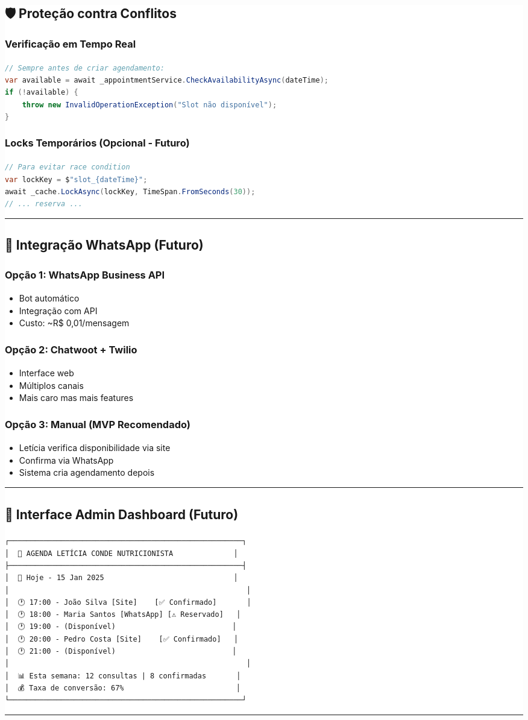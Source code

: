 ## 🛡️ **Proteção contra Conflitos**

### **Verificação em Tempo Real**

```csharp
// Sempre antes de criar agendamento:
var available = await _appointmentService.CheckAvailabilityAsync(dateTime);
if (!available) {
    throw new InvalidOperationException("Slot não disponível");
}
```

### **Locks Temporários (Opcional - Futuro)**

```csharp
// Para evitar race condition
var lockKey = $"slot_{dateTime}";
await _cache.LockAsync(lockKey, TimeSpan.FromSeconds(30));
// ... reserva ...
```

---

## 📱 **Integração WhatsApp (Futuro)**

### **Opção 1: WhatsApp Business API**

- Bot automático
- Integração com API
- Custo: ~R$ 0,01/mensagem

### **Opção 2: Chatwoot + Twilio**

- Interface web
- Múltiplos canais
- Mais caro mas mais features

### **Opção 3: Manual (MVP Recomendado)**

- Letícia verifica disponibilidade via site
- Confirma via WhatsApp
- Sistema cria agendamento depois

---

## 🎨 **Interface Admin Dashboard (Futuro)**

```
┌──────────────────────────────────────────────────────┐
│  📅 AGENDA LETÍCIA CONDE NUTRICIONISTA              │
├──────────────────────────────────────────────────────┤
│  📅 Hoje - 15 Jan 2025                              │
│                                                       │
│  🕐 17:00 - João Silva [Site]    [✅ Confirmado]       │
│  🕐 18:00 - Maria Santos [WhatsApp] [⚠️ Reservado]   │
│  🕐 19:00 - (Disponível)                           │
│  🕐 20:00 - Pedro Costa [Site]    [✅ Confirmado]   │
│  🕐 21:00 - (Disponível)                           │
│                                                       │
│  📊 Esta semana: 12 consultas | 8 confirmadas       │
│  💰 Taxa de conversão: 67%                          │
└──────────────────────────────────────────────────────┘
```

---